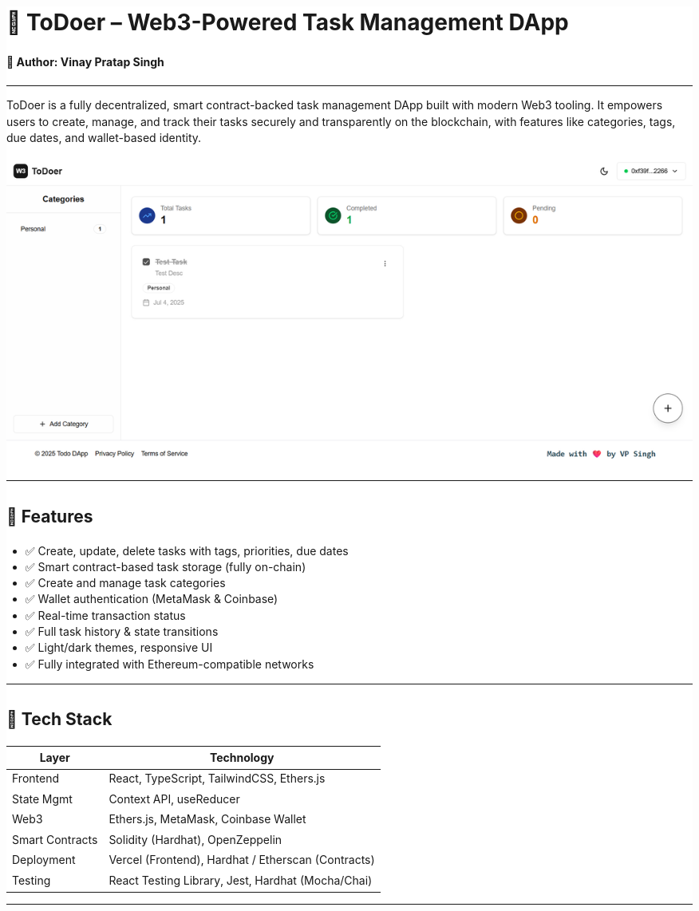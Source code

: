 # 📝 ToDoer – Web3-Powered Task Management DApp
#### **👤 Author:** Vinay Pratap Singh

---



ToDoer is a fully decentralized, smart contract-backed task management DApp built with modern Web3 tooling. It empowers users to create, manage, and track their tasks securely and transparently on the blockchain, with features like categories, tags, due dates, and wallet-based identity.

![ToDoer Preview Banner](./assets/dashboard.png)

---

## 🚀 Features

* ✅ Create, update, delete tasks with tags, priorities, due dates
* ✅ Smart contract-based task storage (fully on-chain)
* ✅ Create and manage task categories
* ✅ Wallet authentication (MetaMask & Coinbase)
* ✅ Real-time transaction status
* ✅ Full task history & state transitions
* ✅ Light/dark themes, responsive UI
* ✅ Fully integrated with Ethereum-compatible networks

---

## 🧱 Tech Stack

| Layer           | Technology                                         |
| --------------- | -------------------------------------------------- |
| Frontend        | React, TypeScript, TailwindCSS, Ethers.js          |
| State Mgmt      | Context API, useReducer                            |
| Web3            | Ethers.js, MetaMask, Coinbase Wallet               |
| Smart Contracts | Solidity (Hardhat), OpenZeppelin                   |
| Deployment      | Vercel (Frontend), Hardhat / Etherscan (Contracts) |
| Testing         | React Testing Library, Jest, Hardhat (Mocha/Chai)  |

---